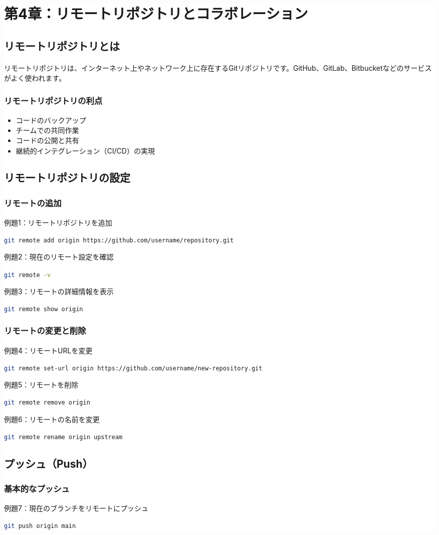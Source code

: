 # 第4章：リモートリポジトリとコラボレーション

## リモートリポジトリとは

リモートリポジトリは、インターネット上やネットワーク上に存在するGitリポジトリです。GitHub、GitLab、Bitbucketなどのサービスがよく使われます。

### リモートリポジトリの利点
- コードのバックアップ
- チームでの共同作業
- コードの公開と共有
- 継続的インテグレーション（CI/CD）の実現

## リモートリポジトリの設定

### リモートの追加

例題1：リモートリポジトリを追加
```bash
git remote add origin https://github.com/username/repository.git
```

例題2：現在のリモート設定を確認
```bash
git remote -v
```

例題3：リモートの詳細情報を表示
```bash
git remote show origin
```

### リモートの変更と削除

例題4：リモートURLを変更
```bash
git remote set-url origin https://github.com/username/new-repository.git
```

例題5：リモートを削除
```bash
git remote remove origin
```

例題6：リモートの名前を変更
```bash
git remote rename origin upstream
```

## プッシュ（Push）

### 基本的なプッシュ

例題7：現在のブランチをリモートにプッシュ
```bash
git push origin main
```
